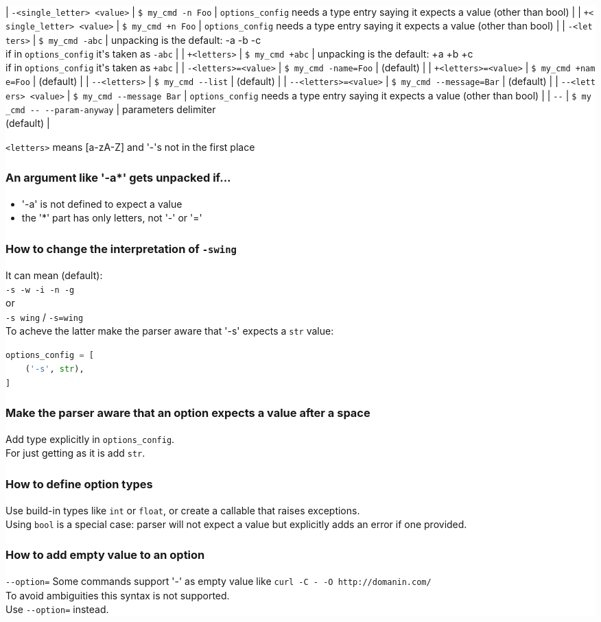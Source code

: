 | `-<single_letter> <value>` | `$ my_cmd -n Foo` | `options_config` needs a type entry saying it expects a value (other than bool) |
| `+<single_letter> <value>` | `$ my_cmd +n Foo` | `options_config` needs a type entry saying it expects a value (other than bool) |
| `-<letters>` | `$ my_cmd -abc` | unpacking is the default: -a -b -c<br>if in `options_config` it's taken as `-abc` |
| `+<letters>` | `$ my_cmd +abc` | unpacking is the default: +a +b +c<br>if in `options_config` it's taken as `+abc` |
| `-<letters>=<value>` | `$ my_cmd -name=Foo` | (default) |
| `+<letters>=<value>` | `$ my_cmd +name=Foo` | (default) |
| `--<letters>` | `$ my_cmd --list` | (default) |
| `--<letters>=<value>` | `$ my_cmd --message=Bar` | (default) |
| `--<letters> <value>` | `$ my_cmd --message Bar` | `options_config` needs a type entry saying it expects a value (other than bool) |
| `--` | `$ my_cmd -- --param-anyway` | parameters delimiter<br>(default) |

`<letters>` means [a-zA-Z] and '-'s not in the first place

### An argument like '-a*' gets unpacked if...
- '-a' is not defined to expect a value
- the '*' part has only letters, not '-' or '='

### How to change the interpretation of `-swing`
It can mean (default):  
`-s -w -i -n -g`  
or  
`-s wing` / `-s=wing`  
To acheve the latter make the parser aware that '-s' expects a `str` value:
```python
options_config = [
    ('-s', str),
]
```

### Make the parser aware that an option expects a value after a space
Add type explicitly in `options_config`.  
For just getting as it is add `str`.

### How to define option types
Use build-in types like `int` or `float`, or create a callable that raises exceptions.  
Using `bool` is a special case: parser will not expect a value but explicitly adds an error if one provided.

### How to add empty value to an option
`--option=`
Some commands support '-' as empty value like `curl -C - -O http://domanin.com/`  
To avoid ambiguities this syntax is not supported.  
Use `--option=` instead.
